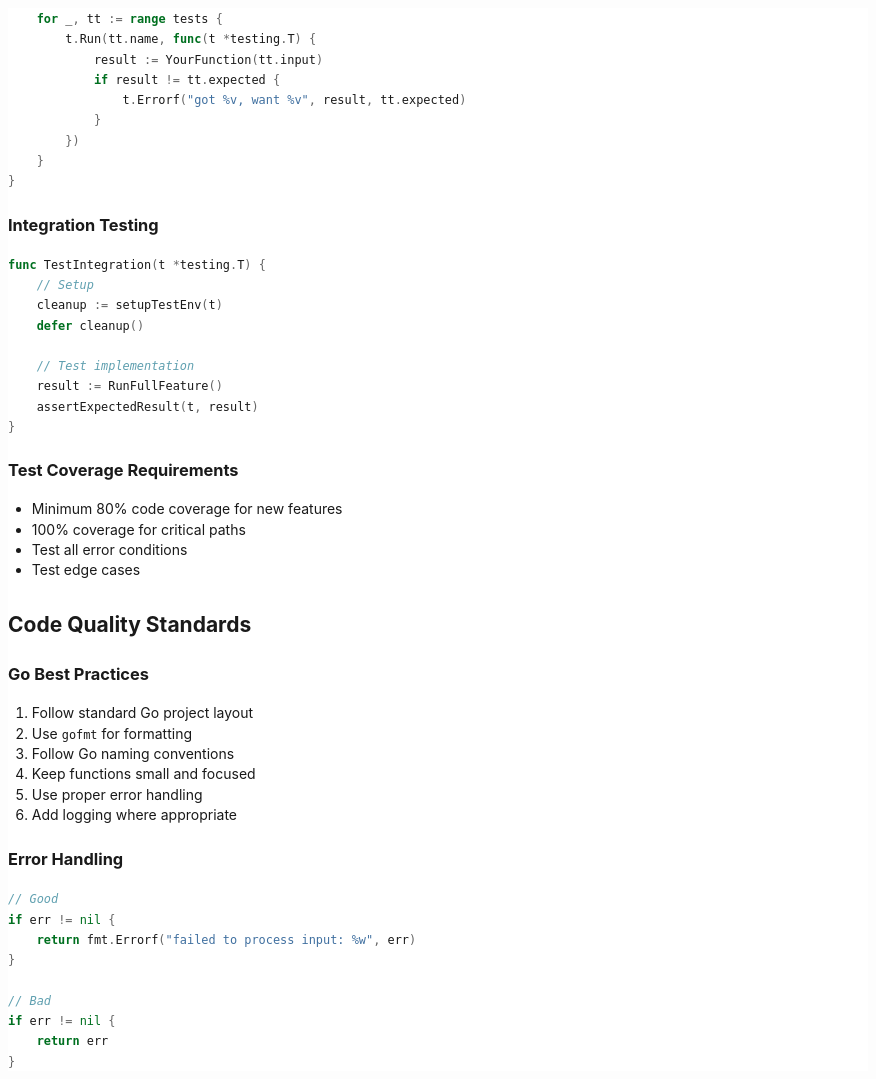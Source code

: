 ```go
    for _, tt := range tests {
        t.Run(tt.name, func(t *testing.T) {
            result := YourFunction(tt.input)
            if result != tt.expected {
                t.Errorf("got %v, want %v", result, tt.expected)
            }
        })
    }
}
```

### Integration Testing
```go
func TestIntegration(t *testing.T) {
    // Setup
    cleanup := setupTestEnv(t)
    defer cleanup()

    // Test implementation
    result := RunFullFeature()
    assertExpectedResult(t, result)
}
```

### Test Coverage Requirements
- Minimum 80% code coverage for new features
- 100% coverage for critical paths
- Test all error conditions
- Test edge cases

## Code Quality Standards

### Go Best Practices
1. Follow standard Go project layout
2. Use `gofmt` for formatting
3. Follow Go naming conventions
4. Keep functions small and focused
5. Use proper error handling
6. Add logging where appropriate

### Error Handling
```go
// Good
if err != nil {
    return fmt.Errorf("failed to process input: %w", err)
}

// Bad
if err != nil {
    return err
}
```
